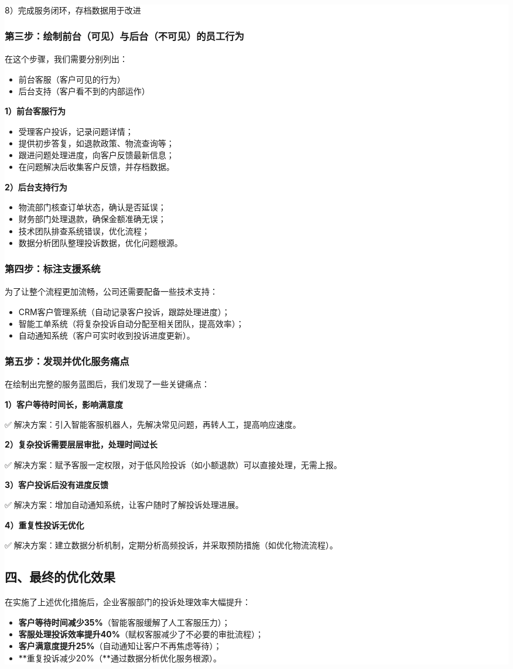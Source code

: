 8）完成服务闭环，存档数据用于改进

### 第三步：绘制前台（可见）与后台（不可见）的员工行为

在这个步骤，我们需要分别列出：

*   前台客服（客户可见的行为）
*   后台支持（客户看不到的内部运作）

**1）前台客服行为**

*   受理客户投诉，记录问题详情；
*   提供初步答复，如退款政策、物流查询等；
*   跟进问题处理进度，向客户反馈最新信息；
*   在问题解决后收集客户反馈，并存档数据。

**2）后台支持行为**

*   物流部门核查订单状态，确认是否延误；
*   财务部门处理退款，确保金额准确无误；
*   技术团队排查系统错误，优化流程；
*   数据分析团队整理投诉数据，优化问题根源。

### 第四步：标注支援系统

为了让整个流程更加流畅，公司还需要配备一些技术支持：

*   CRM客户管理系统（自动记录客户投诉，跟踪处理进度）；
*   智能工单系统（将复杂投诉自动分配至相关团队，提高效率）；
*   自动通知系统（客户可实时收到投诉进度更新）。

### 第五步：发现并优化服务痛点

在绘制出完整的服务蓝图后，我们发现了一些关键痛点：

**1）客户等待时间长，影响满意度**

✅ 解决方案：引入智能客服机器人，先解决常见问题，再转人工，提高响应速度。

**2）复杂投诉需要层层审批，处理时间过长**

✅ 解决方案：赋予客服一定权限，对于低风险投诉（如小额退款）可以直接处理，无需上报。

**3）客户投诉后没有进度反馈**

✅ 解决方案：增加自动通知系统，让客户随时了解投诉处理进展。

**4）重复性投诉无优化**

✅ 解决方案：建立数据分析机制，定期分析高频投诉，并采取预防措施（如优化物流流程）。

## 四、最终的优化效果

在实施了上述优化措施后，企业客服部门的投诉处理效率大幅提升：

*   **客户等待时间减少35%**（智能客服缓解了人工客服压力）；
*   **客服处理投诉效率提升40%**（赋权客服减少了不必要的审批流程）；
*   **客户满意度提升25%**（自动通知让客户不再焦虑等待）；
*   **重复投诉减少20%（**通过数据分析优化服务根源）。
